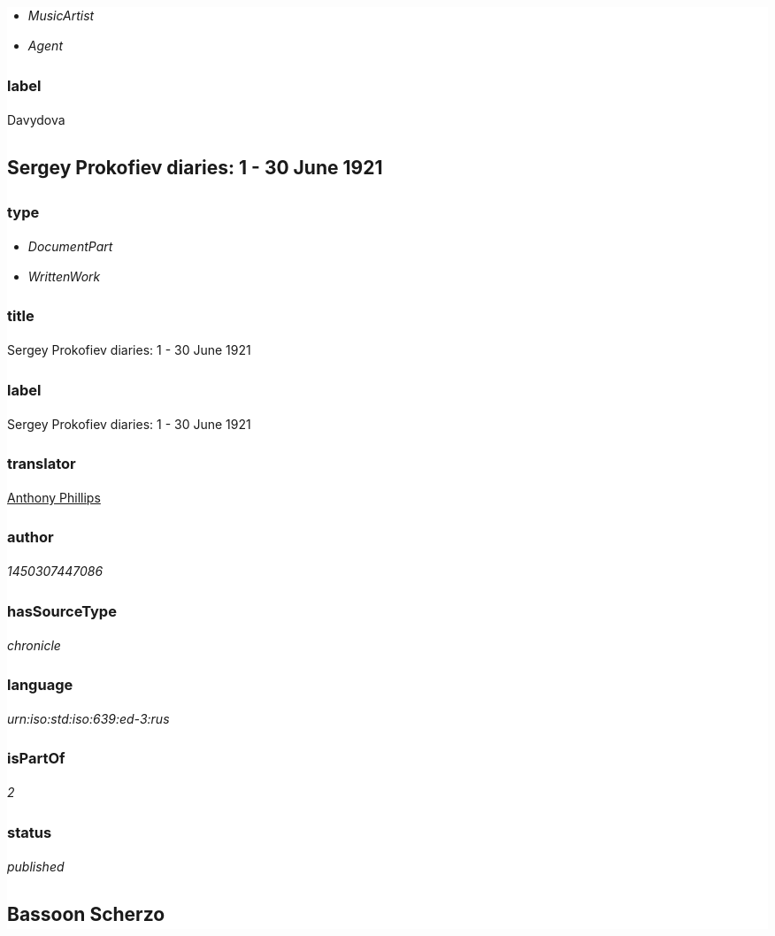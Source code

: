  - *MusicArtist*

 - *Agent*

### label


Davydova

## Sergey Prokofiev diaries: 1 - 30 June 1921

### type

 - *DocumentPart*

 - *WrittenWork*

### title


Sergey Prokofiev diaries: 1 - 30 June 1921

### label


Sergey Prokofiev diaries: 1 - 30 June 1921

### translator


[Anthony Phillips](#Anthony-Phillips)

### author


*1450307447086*

### hasSourceType


*chronicle*

### language


*urn:iso:std:iso:639:ed-3:rus*

### isPartOf


*2*

### status


*published*

## Bassoon Scherzo
